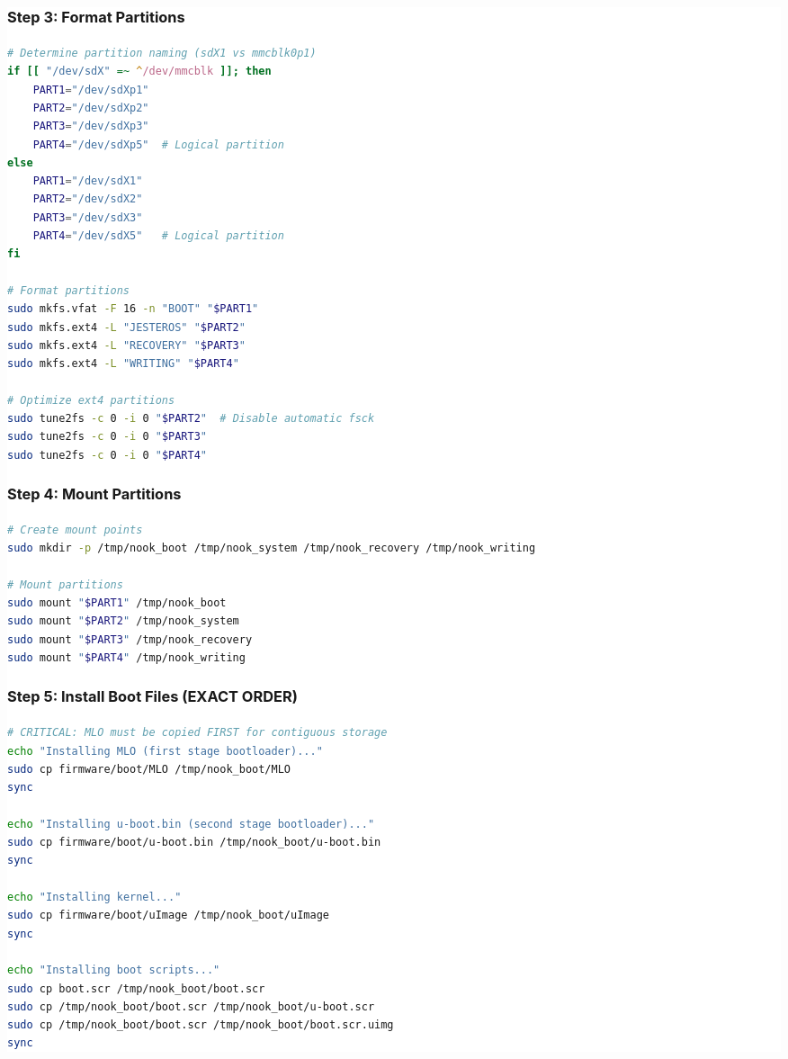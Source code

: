 ### Step 3: Format Partitions

```bash
# Determine partition naming (sdX1 vs mmcblk0p1)
if [[ "/dev/sdX" =~ ^/dev/mmcblk ]]; then
    PART1="/dev/sdXp1"
    PART2="/dev/sdXp2"
    PART3="/dev/sdXp3"
    PART4="/dev/sdXp5"  # Logical partition
else
    PART1="/dev/sdX1"
    PART2="/dev/sdX2"
    PART3="/dev/sdX3"
    PART4="/dev/sdX5"   # Logical partition
fi

# Format partitions
sudo mkfs.vfat -F 16 -n "BOOT" "$PART1"
sudo mkfs.ext4 -L "JESTEROS" "$PART2"
sudo mkfs.ext4 -L "RECOVERY" "$PART3"
sudo mkfs.ext4 -L "WRITING" "$PART4"

# Optimize ext4 partitions
sudo tune2fs -c 0 -i 0 "$PART2"  # Disable automatic fsck
sudo tune2fs -c 0 -i 0 "$PART3"
sudo tune2fs -c 0 -i 0 "$PART4"
```

### Step 4: Mount Partitions

```bash
# Create mount points
sudo mkdir -p /tmp/nook_boot /tmp/nook_system /tmp/nook_recovery /tmp/nook_writing

# Mount partitions
sudo mount "$PART1" /tmp/nook_boot
sudo mount "$PART2" /tmp/nook_system
sudo mount "$PART3" /tmp/nook_recovery
sudo mount "$PART4" /tmp/nook_writing
```

### Step 5: Install Boot Files (EXACT ORDER)

```bash
# CRITICAL: MLO must be copied FIRST for contiguous storage
echo "Installing MLO (first stage bootloader)..."
sudo cp firmware/boot/MLO /tmp/nook_boot/MLO
sync

echo "Installing u-boot.bin (second stage bootloader)..."
sudo cp firmware/boot/u-boot.bin /tmp/nook_boot/u-boot.bin  
sync

echo "Installing kernel..."
sudo cp firmware/boot/uImage /tmp/nook_boot/uImage
sync

echo "Installing boot scripts..."
sudo cp boot.scr /tmp/nook_boot/boot.scr
sudo cp /tmp/nook_boot/boot.scr /tmp/nook_boot/u-boot.scr
sudo cp /tmp/nook_boot/boot.scr /tmp/nook_boot/boot.scr.uimg
sync
```
